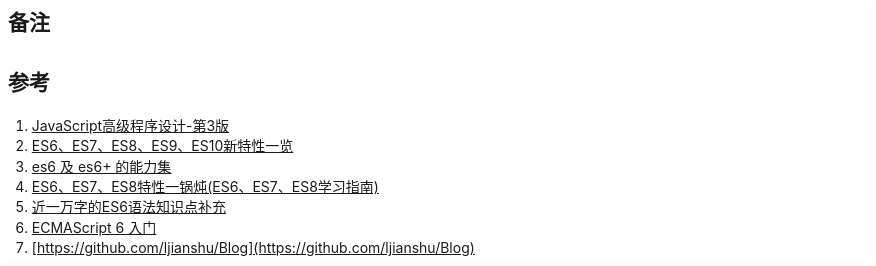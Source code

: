 



## 备注

## 参考
1. [JavaScript高级程序设计-第3版](https://book.douban.com/subject/10546125/)
2. [ES6、ES7、ES8、ES9、ES10新特性一览](https://juejin.cn/post/6844903811622912014)
3. [es6 及 es6+ 的能力集](https://mp.weixin.qq.com/s/1AVWcwKmbWA80qirbY8zaQ)
4. [ES6、ES7、ES8特性一锅炖(ES6、ES7、ES8学习指南)](https://juejin.cn/post/6844903679976275976)
5. [近一万字的ES6语法知识点补充](https://juejin.cn/post/6844903775329583112)
6. [ECMAScript 6 入门](https://es6.ruanyifeng.com/)
7. [https://github.com/ljianshu/Blog](https://github.com/ljianshu/Blog)



<fix-link label="Back" href="/frontend/js/depth.html"></fix-link>


